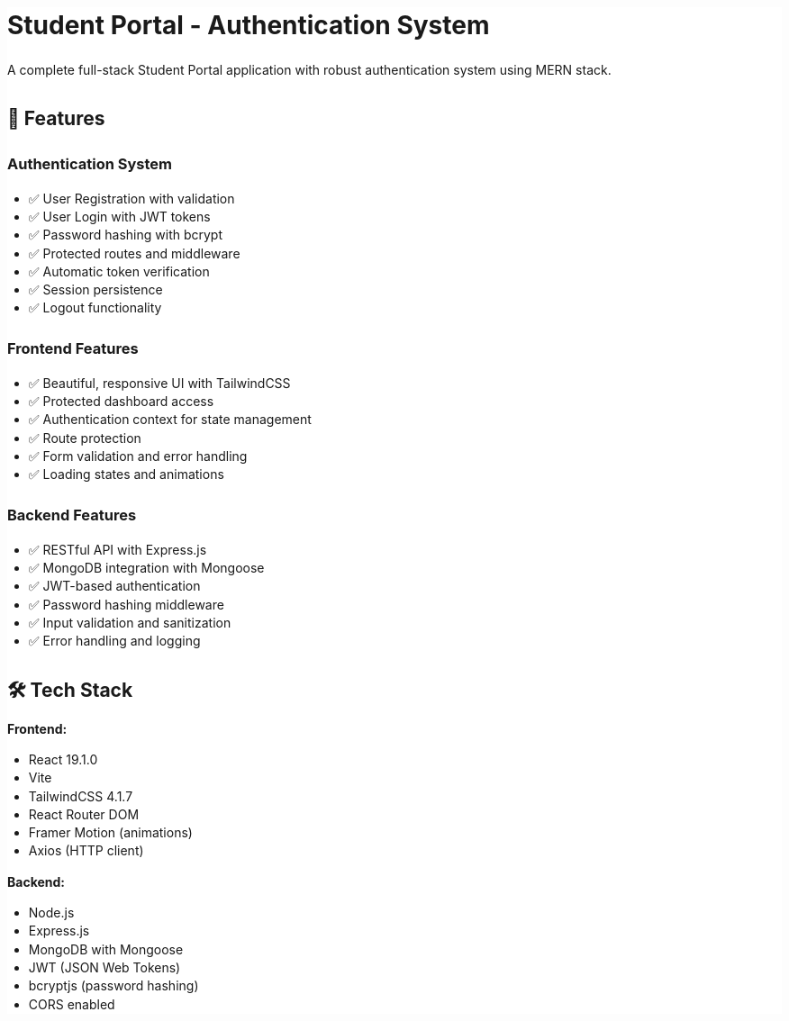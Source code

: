 # Student Portal - Authentication System

A complete full-stack Student Portal application with robust authentication system using MERN stack.

## 🚀 Features

### Authentication System
- ✅ User Registration with validation
- ✅ User Login with JWT tokens
- ✅ Password hashing with bcrypt
- ✅ Protected routes and middleware
- ✅ Automatic token verification
- ✅ Session persistence
- ✅ Logout functionality

### Frontend Features
- ✅ Beautiful, responsive UI with TailwindCSS
- ✅ Protected dashboard access
- ✅ Authentication context for state management
- ✅ Route protection
- ✅ Form validation and error handling
- ✅ Loading states and animations

### Backend Features
- ✅ RESTful API with Express.js
- ✅ MongoDB integration with Mongoose
- ✅ JWT-based authentication
- ✅ Password hashing middleware
- ✅ Input validation and sanitization
- ✅ Error handling and logging

## 🛠️ Tech Stack

**Frontend:**
- React 19.1.0
- Vite
- TailwindCSS 4.1.7
- React Router DOM
- Framer Motion (animations)
- Axios (HTTP client)

**Backend:**
- Node.js
- Express.js
- MongoDB with Mongoose
- JWT (JSON Web Tokens)
- bcryptjs (password hashing)
- CORS enabled
